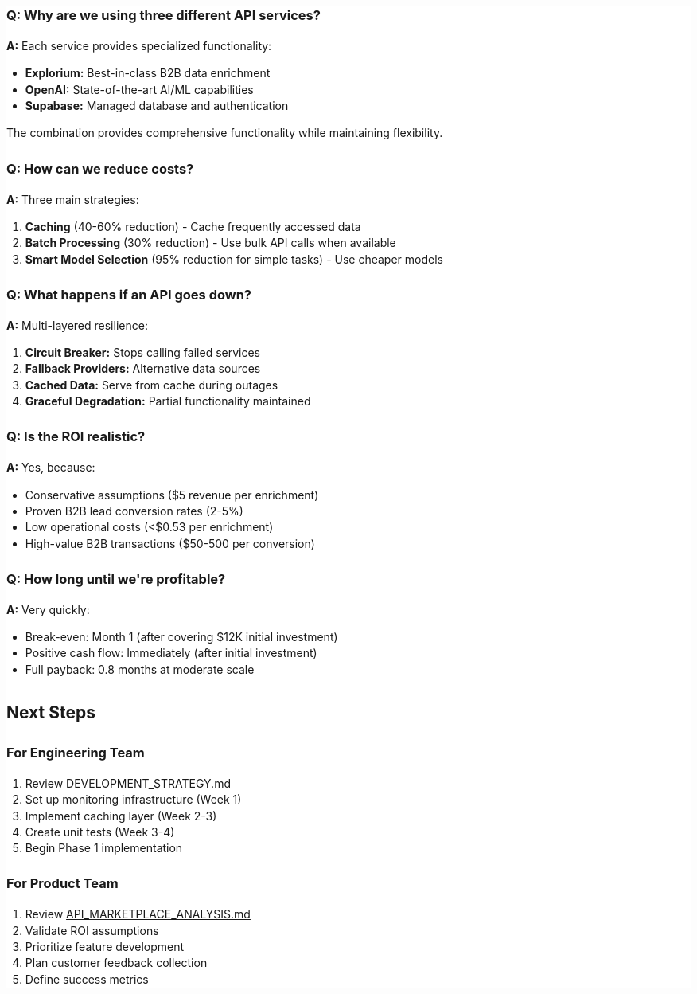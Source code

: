### Q: Why are we using three different API services?
**A:** Each service provides specialized functionality:
- **Explorium:** Best-in-class B2B data enrichment
- **OpenAI:** State-of-the-art AI/ML capabilities
- **Supabase:** Managed database and authentication

The combination provides comprehensive functionality while maintaining flexibility.

### Q: How can we reduce costs?
**A:** Three main strategies:
1. **Caching** (40-60% reduction) - Cache frequently accessed data
2. **Batch Processing** (30% reduction) - Use bulk API calls when available
3. **Smart Model Selection** (95% reduction for simple tasks) - Use cheaper models

### Q: What happens if an API goes down?
**A:** Multi-layered resilience:
1. **Circuit Breaker:** Stops calling failed services
2. **Fallback Providers:** Alternative data sources
3. **Cached Data:** Serve from cache during outages
4. **Graceful Degradation:** Partial functionality maintained

### Q: Is the ROI realistic?
**A:** Yes, because:
- Conservative assumptions ($5 revenue per enrichment)
- Proven B2B lead conversion rates (2-5%)
- Low operational costs (<$0.53 per enrichment)
- High-value B2B transactions ($50-500 per conversion)

### Q: How long until we're profitable?
**A:** Very quickly:
- Break-even: Month 1 (after covering $12K initial investment)
- Positive cash flow: Immediately (after initial investment)
- Full payback: 0.8 months at moderate scale

## Next Steps

### For Engineering Team
1. Review [DEVELOPMENT_STRATEGY.md](./DEVELOPMENT_STRATEGY.md)
2. Set up monitoring infrastructure (Week 1)
3. Implement caching layer (Week 2-3)
4. Create unit tests (Week 3-4)
5. Begin Phase 1 implementation

### For Product Team
1. Review [API_MARKETPLACE_ANALYSIS.md](./API_MARKETPLACE_ANALYSIS.md)
2. Validate ROI assumptions
3. Prioritize feature development
4. Plan customer feedback collection
5. Define success metrics
